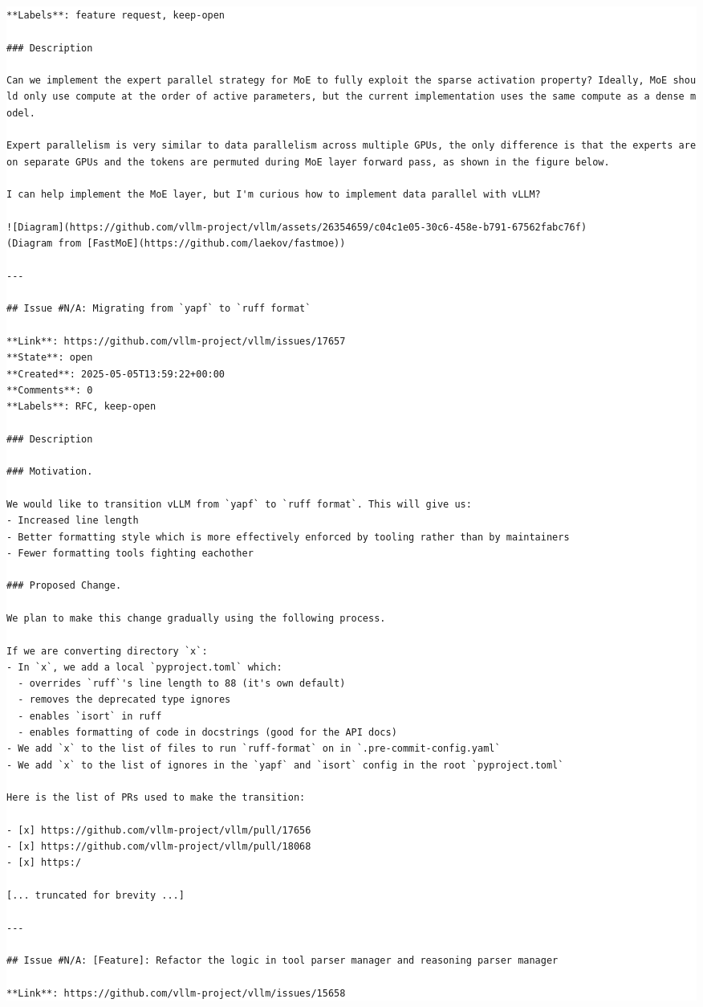 ```
**Labels**: feature request, keep-open

### Description

Can we implement the expert parallel strategy for MoE to fully exploit the sparse activation property? Ideally, MoE should only use compute at the order of active parameters, but the current implementation uses the same compute as a dense model.

Expert parallelism is very similar to data parallelism across multiple GPUs, the only difference is that the experts are on separate GPUs and the tokens are permuted during MoE layer forward pass, as shown in the figure below.

I can help implement the MoE layer, but I'm curious how to implement data parallel with vLLM?

![Diagram](https://github.com/vllm-project/vllm/assets/26354659/c04c1e05-30c6-458e-b791-67562fabc76f)
(Diagram from [FastMoE](https://github.com/laekov/fastmoe))

---

## Issue #N/A: Migrating from `yapf` to `ruff format`

**Link**: https://github.com/vllm-project/vllm/issues/17657
**State**: open
**Created**: 2025-05-05T13:59:22+00:00
**Comments**: 0
**Labels**: RFC, keep-open

### Description

### Motivation.

We would like to transition vLLM from `yapf` to `ruff format`. This will give us:
- Increased line length
- Better formatting style which is more effectively enforced by tooling rather than by maintainers
- Fewer formatting tools fighting eachother

### Proposed Change.

We plan to make this change gradually using the following process.

If we are converting directory `x`:
- In `x`, we add a local `pyproject.toml` which:
  - overrides `ruff`'s line length to 88 (it's own default)
  - removes the deprecated type ignores
  - enables `isort` in ruff
  - enables formatting of code in docstrings (good for the API docs)
- We add `x` to the list of files to run `ruff-format` on in `.pre-commit-config.yaml`
- We add `x` to the list of ignores in the `yapf` and `isort` config in the root `pyproject.toml`

Here is the list of PRs used to make the transition:

- [x] https://github.com/vllm-project/vllm/pull/17656
- [x] https://github.com/vllm-project/vllm/pull/18068
- [x] https:/

[... truncated for brevity ...]

---

## Issue #N/A: [Feature]: Refactor the logic in tool parser manager and reasoning parser manager

**Link**: https://github.com/vllm-project/vllm/issues/15658
```